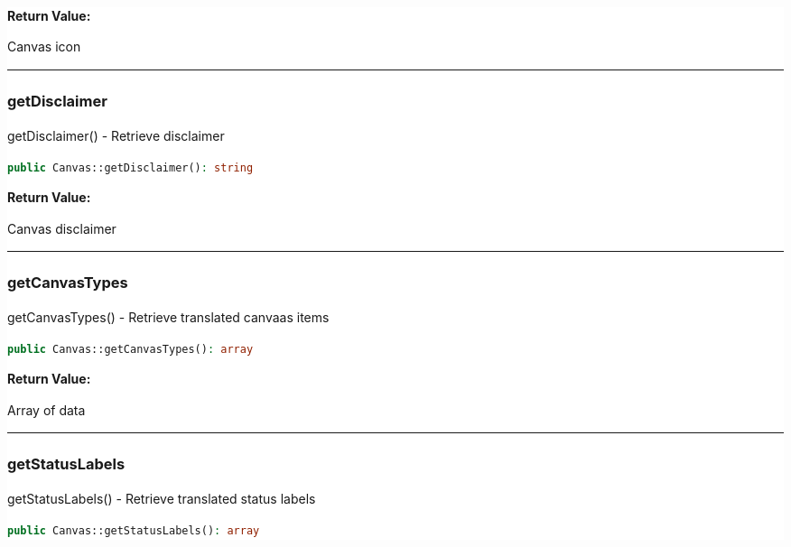 
**Return Value:**

Canvas icon



---
### getDisclaimer

getDisclaimer() - Retrieve disclaimer

```php
public Canvas::getDisclaimer(): string
```









**Return Value:**

Canvas disclaimer



---
### getCanvasTypes

getCanvasTypes() - Retrieve translated canvaas items

```php
public Canvas::getCanvasTypes(): array
```









**Return Value:**

Array of data



---
### getStatusLabels

getStatusLabels() - Retrieve translated status labels

```php
public Canvas::getStatusLabels(): array
```








